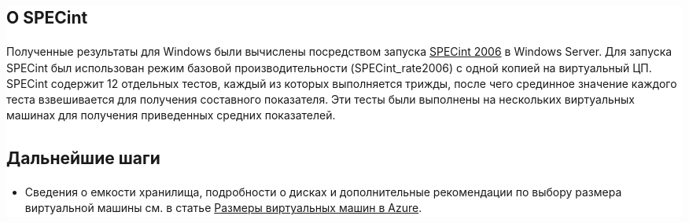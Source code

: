 ## <a name="about-specint"></a>О SPECint
Полученные результаты для Windows были вычислены посредством запуска [SPECint 2006](https://www.spec.org/cpu2006/results/rint2006.html) в Windows Server. Для запуска SPECint был использован режим базовой производительности (SPECint_rate2006) с одной копией на виртуальный ЦП. SPECint содержит 12 отдельных тестов, каждый из которых выполняется трижды, после чего срединное значение каждого теста взвешивается для получения составного показателя. Эти тесты были выполнены на нескольких виртуальных машинах для получения приведенных средних показателей.

## <a name="next-steps"></a>Дальнейшие шаги
* Сведения о емкости хранилища, подробности о дисках и дополнительные рекомендации по выбору размера виртуальной машины см. в статье [Размеры виртуальных машин в Azure](../sizes.md?toc=%2fazure%2fvirtual-machines%2fwindows%2ftoc.json).